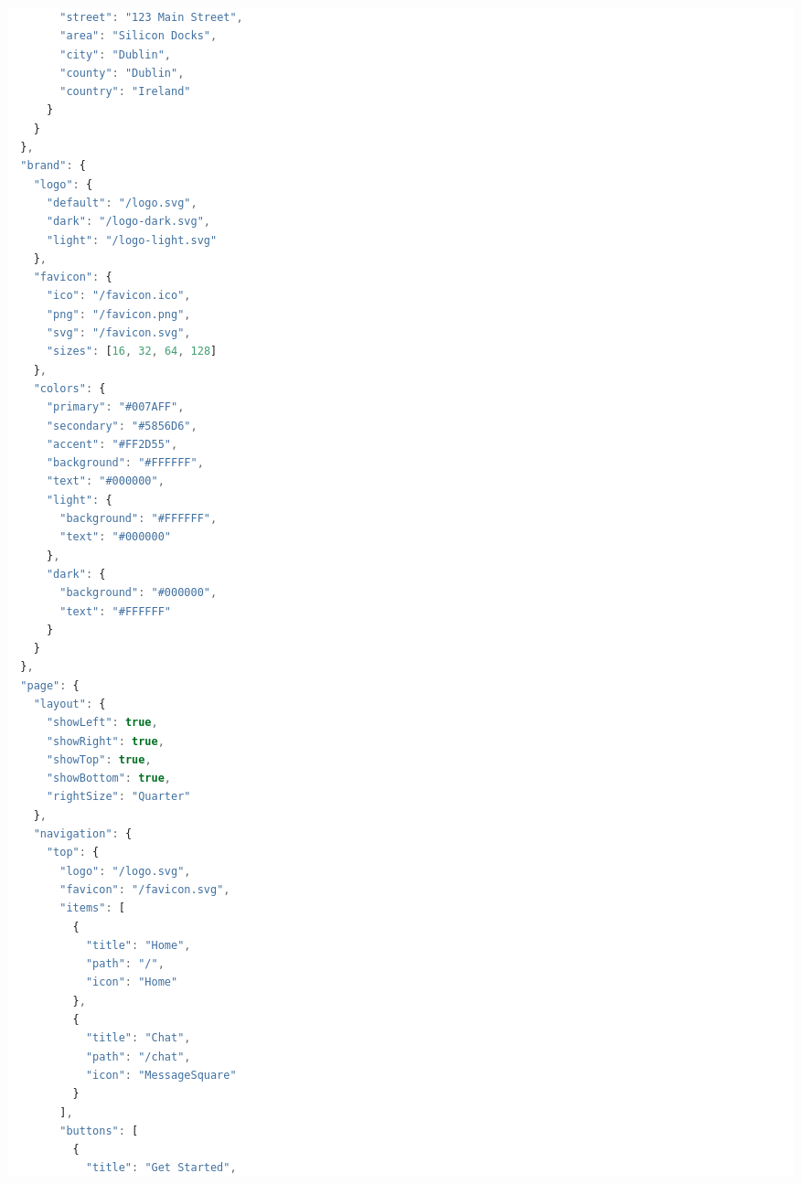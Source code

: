```typescript
        "street": "123 Main Street",
        "area": "Silicon Docks",
        "city": "Dublin",
        "county": "Dublin",
        "country": "Ireland"
      }
    }
  },
  "brand": {
    "logo": {
      "default": "/logo.svg",
      "dark": "/logo-dark.svg",
      "light": "/logo-light.svg"
    },
    "favicon": {
      "ico": "/favicon.ico",
      "png": "/favicon.png",
      "svg": "/favicon.svg",
      "sizes": [16, 32, 64, 128]
    },
    "colors": {
      "primary": "#007AFF",
      "secondary": "#5856D6",
      "accent": "#FF2D55",
      "background": "#FFFFFF",
      "text": "#000000",
      "light": {
        "background": "#FFFFFF",
        "text": "#000000"
      },
      "dark": {
        "background": "#000000",
        "text": "#FFFFFF"
      }
    }
  },
  "page": {
    "layout": {
      "showLeft": true,
      "showRight": true,
      "showTop": true,
      "showBottom": true,
      "rightSize": "Quarter"
    },
    "navigation": {
      "top": {
        "logo": "/logo.svg",
        "favicon": "/favicon.svg",
        "items": [
          {
            "title": "Home",
            "path": "/",
            "icon": "Home"
          },
          {
            "title": "Chat",
            "path": "/chat",
            "icon": "MessageSquare"
          }
        ],
        "buttons": [
          {
            "title": "Get Started",
```